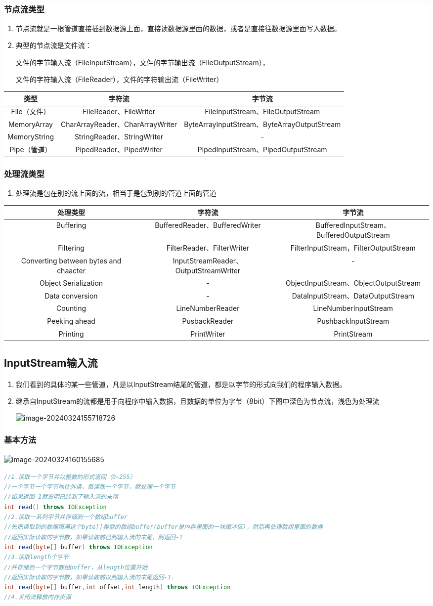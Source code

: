 ### 节点流类型

1. 节点流就是一根管道直接插到数据源上面，直接读数据源里面的数据，或者是直接往数据源里面写入数据。

2. 典型的节点流是文件流：

   文件的字节输入流（FileInputStream），文件的字节输出流（FileOutputStream），

   文件的字符输入流（FileReader），文件的字符输出流（FileWriter）  

|     类型     |              字符流              |                   字节流                    |
| :----------: | :------------------------------: | :-----------------------------------------: |
| File（文件） |      FileReader、FileWriter      |      FileInputStream、FileOutputStream      |
| MemoryArray  | CharArrayReader、CharArrayWriter | ByteArrayInputStream、ByteArrayOutputStream |
| MemoryString |    StringReader、StringWriter    |                      -                      |
| Pipe（管道） |     PipedReader、PipedWriter     |     PipedInputStream、PipedOutputStream     |

### 处理流类型

1. 处理流是包在别的流上面的流，相当于是包到别的管道上面的管道  

|               处理类型                |                字符流                 |                  字节流                   |
| :-----------------------------------: | :-----------------------------------: | :---------------------------------------: |
|               Buffering               |    BufferedReader、BufferedWriter     | BufferedInputStream、BufferedOutputStream |
|               Filtering               |      FilterReader、FilterWriter       |   FilterInputStream，FilterOutputStream   |
| Converting between bytes and chaacter | InputStreamReader、OutputStreamWriter |                     -                     |
|         Object Serialization          |                   -                   |   ObjectInputStream、ObjectOutputStream   |
|            Data conversion            |                   -                   |     DataInputStream、DataOutputStream     |
|               Counting                |           LineNumberReader            |           LineNumberInputStream           |
|             Peeking ahead             |             PusbackReader             |            PushbackInputStream            |
|               Printing                |              PrintWriter              |                PrintStream                |

## InputStream输入流

1. 我们看到的具体的某一些管道，凡是以InputStream结尾的管道，都是以字节的形式向我们的程序输入数据。

2. 继承自InputStream的流都是用于向程序中输入数据，且数据的单位为字节（8bit）下图中深色为节点流，浅色为处理流

   <img src="https://img2023.cnblogs.com/blog/3406637/202403/3406637-20240324155718516-1070618940.png" alt="image-20240324155718726" width="300" />

### 基本方法

<img src="https://img2023.cnblogs.com/blog/3406637/202403/3406637-20240324160154788-447488783.png" alt="image-20240324160155685" width="350" />

```java
//1.读取一个字节并以整数的形式返回（0~255）
//一个字节一个字节地往外读，每读取一个字节，就处理一个字节
//如果返回-1就说明已经到了输入流的末尾
int read() throws IOException
//2.读取一系列字节并存储到一个数组buffer
//先把读取到的数据填满这个byte[]类型的数组buffer(buffer是内存里面的一块缓冲区)，然后再处理数组里面的数据
//返回实际读取的字节数，如果读取前已到输入流的末尾，则返回-1
int read(byte[] buffer) throws IOException
//3.读取length个字节
//并存储到一个字节数组buffer，从length位置开始
//返回实际读取的字节数，如果读取前以到输入流的末尾返回-1.
int read(byte[] buffer,int offset,int length) throws IOException
//4.关闭流释放内存资源
```